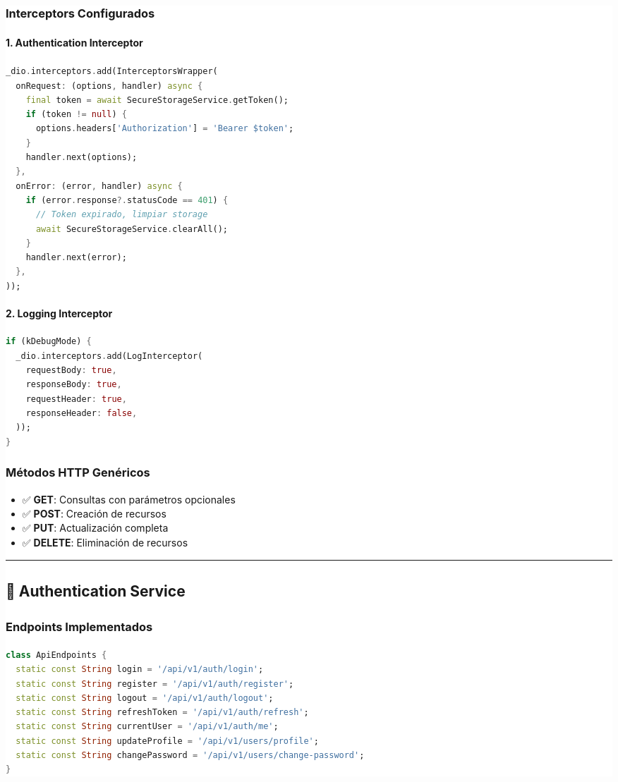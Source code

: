 ### **Interceptors Configurados**

#### **1. Authentication Interceptor**
```dart
_dio.interceptors.add(InterceptorsWrapper(
  onRequest: (options, handler) async {
    final token = await SecureStorageService.getToken();
    if (token != null) {
      options.headers['Authorization'] = 'Bearer $token';
    }
    handler.next(options);
  },
  onError: (error, handler) async {
    if (error.response?.statusCode == 401) {
      // Token expirado, limpiar storage
      await SecureStorageService.clearAll();
    }
    handler.next(error);
  },
));
```

#### **2. Logging Interceptor**
```dart
if (kDebugMode) {
  _dio.interceptors.add(LogInterceptor(
    requestBody: true,
    responseBody: true,
    requestHeader: true,
    responseHeader: false,
  ));
}
```

### **Métodos HTTP Genéricos**
- ✅ **GET**: Consultas con parámetros opcionales
- ✅ **POST**: Creación de recursos
- ✅ **PUT**: Actualización completa
- ✅ **DELETE**: Eliminación de recursos

---

## **🔐 Authentication Service**

### **Endpoints Implementados**
```dart
class ApiEndpoints {
  static const String login = '/api/v1/auth/login';
  static const String register = '/api/v1/auth/register';
  static const String logout = '/api/v1/auth/logout';
  static const String refreshToken = '/api/v1/auth/refresh';
  static const String currentUser = '/api/v1/auth/me';
  static const String updateProfile = '/api/v1/users/profile';
  static const String changePassword = '/api/v1/users/change-password';
}
```
